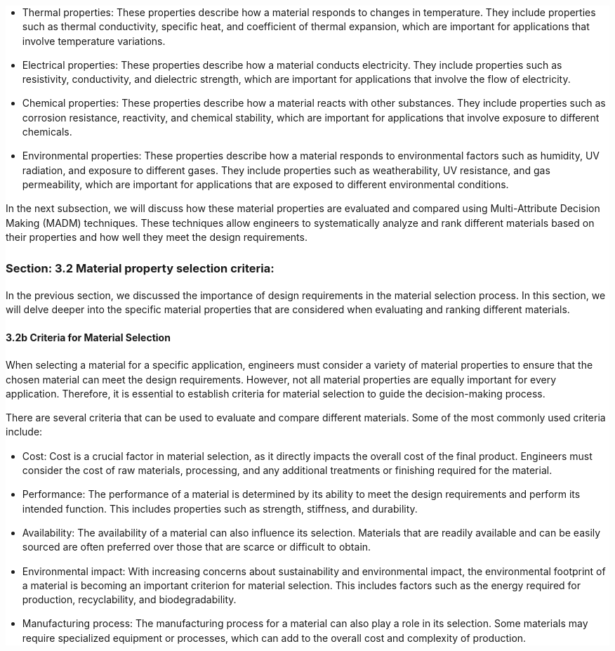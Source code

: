 - Thermal properties: These properties describe how a material responds to changes in temperature. They include properties such as thermal conductivity, specific heat, and coefficient of thermal expansion, which are important for applications that involve temperature variations.

- Electrical properties: These properties describe how a material conducts electricity. They include properties such as resistivity, conductivity, and dielectric strength, which are important for applications that involve the flow of electricity.

- Chemical properties: These properties describe how a material reacts with other substances. They include properties such as corrosion resistance, reactivity, and chemical stability, which are important for applications that involve exposure to different chemicals.

- Environmental properties: These properties describe how a material responds to environmental factors such as humidity, UV radiation, and exposure to different gases. They include properties such as weatherability, UV resistance, and gas permeability, which are important for applications that are exposed to different environmental conditions.

In the next subsection, we will discuss how these material properties are evaluated and compared using Multi-Attribute Decision Making (MADM) techniques. These techniques allow engineers to systematically analyze and rank different materials based on their properties and how well they meet the design requirements. 


### Section: 3.2 Material property selection criteria:

In the previous section, we discussed the importance of design requirements in the material selection process. In this section, we will delve deeper into the specific material properties that are considered when evaluating and ranking different materials.

#### 3.2b Criteria for Material Selection

When selecting a material for a specific application, engineers must consider a variety of material properties to ensure that the chosen material can meet the design requirements. However, not all material properties are equally important for every application. Therefore, it is essential to establish criteria for material selection to guide the decision-making process.

There are several criteria that can be used to evaluate and compare different materials. Some of the most commonly used criteria include:

- Cost: Cost is a crucial factor in material selection, as it directly impacts the overall cost of the final product. Engineers must consider the cost of raw materials, processing, and any additional treatments or finishing required for the material.

- Performance: The performance of a material is determined by its ability to meet the design requirements and perform its intended function. This includes properties such as strength, stiffness, and durability.

- Availability: The availability of a material can also influence its selection. Materials that are readily available and can be easily sourced are often preferred over those that are scarce or difficult to obtain.

- Environmental impact: With increasing concerns about sustainability and environmental impact, the environmental footprint of a material is becoming an important criterion for material selection. This includes factors such as the energy required for production, recyclability, and biodegradability.

- Manufacturing process: The manufacturing process for a material can also play a role in its selection. Some materials may require specialized equipment or processes, which can add to the overall cost and complexity of production.
